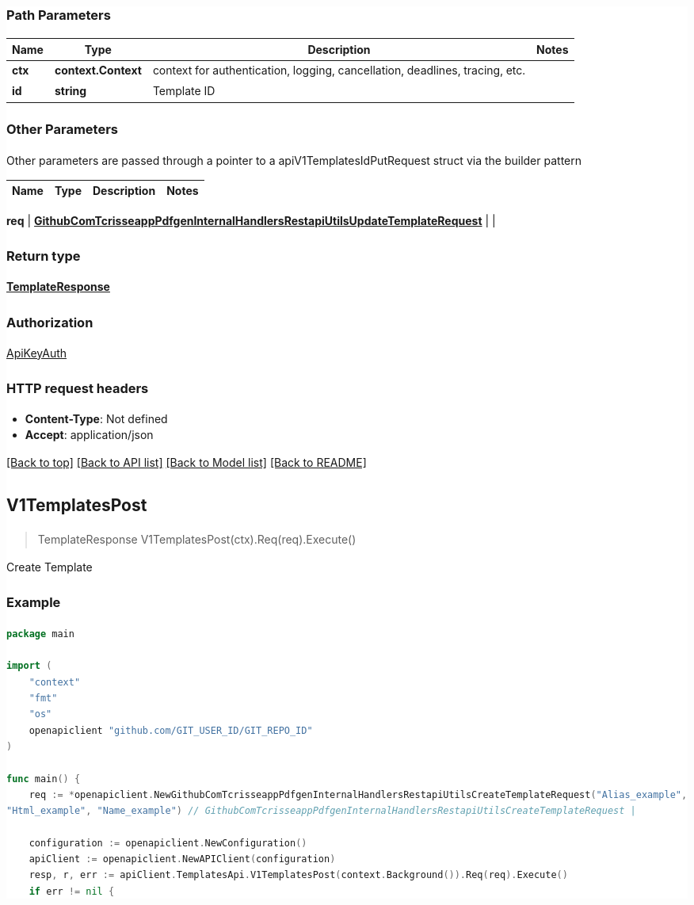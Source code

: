 ### Path Parameters


Name | Type | Description  | Notes
------------- | ------------- | ------------- | -------------
**ctx** | **context.Context** | context for authentication, logging, cancellation, deadlines, tracing, etc.
**id** | **string** | Template ID | 

### Other Parameters

Other parameters are passed through a pointer to a apiV1TemplatesIdPutRequest struct via the builder pattern


Name | Type | Description  | Notes
------------- | ------------- | ------------- | -------------

 **req** | [**GithubComTcrisseappPdfgenInternalHandlersRestapiUtilsUpdateTemplateRequest**](GithubComTcrisseappPdfgenInternalHandlersRestapiUtilsUpdateTemplateRequest.md) |  | 

### Return type

[**TemplateResponse**](TemplateResponse.md)

### Authorization

[ApiKeyAuth](../README.md#ApiKeyAuth)

### HTTP request headers

- **Content-Type**: Not defined
- **Accept**: application/json

[[Back to top]](#) [[Back to API list]](../README.md#documentation-for-api-endpoints)
[[Back to Model list]](../README.md#documentation-for-models)
[[Back to README]](../README.md)


## V1TemplatesPost

> TemplateResponse V1TemplatesPost(ctx).Req(req).Execute()

Create Template



### Example

```go
package main

import (
    "context"
    "fmt"
    "os"
    openapiclient "github.com/GIT_USER_ID/GIT_REPO_ID"
)

func main() {
    req := *openapiclient.NewGithubComTcrisseappPdfgenInternalHandlersRestapiUtilsCreateTemplateRequest("Alias_example", "Html_example", "Name_example") // GithubComTcrisseappPdfgenInternalHandlersRestapiUtilsCreateTemplateRequest | 

    configuration := openapiclient.NewConfiguration()
    apiClient := openapiclient.NewAPIClient(configuration)
    resp, r, err := apiClient.TemplatesApi.V1TemplatesPost(context.Background()).Req(req).Execute()
    if err != nil {
```
